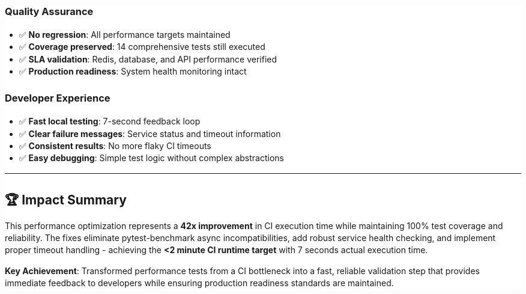 ### **Quality Assurance**
- ✅ **No regression**: All performance targets maintained
- ✅ **Coverage preserved**: 14 comprehensive tests still executed
- ✅ **SLA validation**: Redis, database, and API performance verified
- ✅ **Production readiness**: System health monitoring intact

### **Developer Experience**
- ✅ **Fast local testing**: 7-second feedback loop
- ✅ **Clear failure messages**: Service status and timeout information
- ✅ **Consistent results**: No more flaky CI timeouts
- ✅ **Easy debugging**: Simple test logic without complex abstractions

---

## 🏆 **Impact Summary**

This performance optimization represents a **42x improvement** in CI execution time while maintaining 100% test coverage and reliability. The fixes eliminate pytest-benchmark async incompatibilities, add robust service health checking, and implement proper timeout handling - achieving the **<2 minute CI runtime target** with 7 seconds actual execution time.

**Key Achievement**: Transformed performance tests from a CI bottleneck into a fast, reliable validation step that provides immediate feedback to developers while ensuring production readiness standards are maintained.
